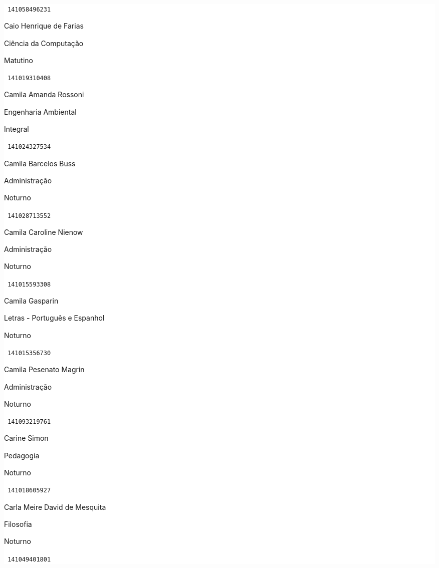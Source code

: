      141058496231

   Caio Henrique de Farias

   Ciência da Computação

   Matutino

     141019310408

   Camila Amanda Rossoni

   Engenharia Ambiental

   Integral

     141024327534

   Camila Barcelos Buss

   Administração

   Noturno

     141028713552

   Camila Caroline Nienow

   Administração

   Noturno

     141015593308

   Camila Gasparin

   Letras - Português e Espanhol

   Noturno

     141015356730

   Camila Pesenato Magrin

   Administração

   Noturno

     141093219761

   Carine Simon

   Pedagogia

   Noturno

     141018605927

   Carla Meire David de Mesquita

   Filosofia

   Noturno

     141049401801
